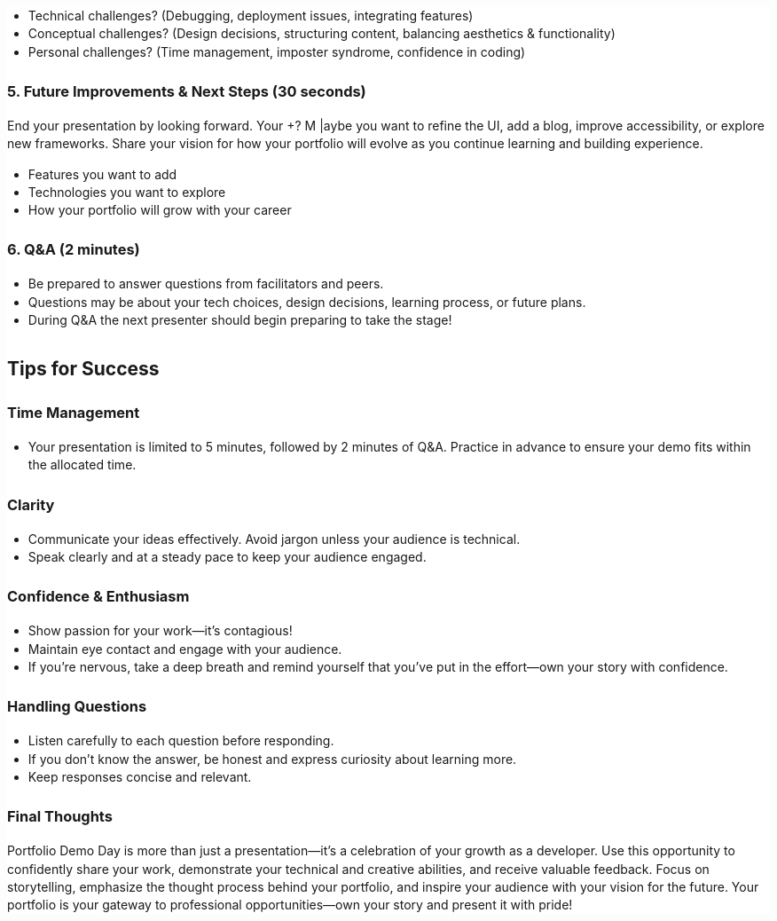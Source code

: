 - Technical challenges? (Debugging, deployment issues, integrating features)
- Conceptual challenges? (Design decisions, structuring content, balancing aesthetics & functionality)
- Personal challenges? (Time management, imposter syndrome, confidence in
  coding)

### 5. Future Improvements & Next Steps (30 seconds)

End your presentation by looking forward. Your +? M |aybe you want to refine the UI, add a blog, improve accessibility, or explore new frameworks. Share your vision for how your portfolio will evolve as you continue learning and building experience.

- Features you want to add
- Technologies you want to explore
- How your portfolio will grow with your career

### 6. Q&A (2 minutes)

- Be prepared to answer questions from facilitators and peers.
- Questions may be about your tech choices, design decisions, learning process, or future plans.
- During Q&A the next presenter should begin preparing to take the stage!

## Tips for Success

### Time Management

- Your presentation is limited to 5 minutes, followed by 2 minutes of Q&A. Practice in
  advance to ensure your demo fits within the allocated time.

### Clarity

- Communicate your ideas effectively. Avoid jargon unless your audience is technical.
- Speak clearly and at a steady pace to keep your audience engaged.

### Confidence & Enthusiasm

- Show passion for your work—it’s contagious!
- Maintain eye contact and engage with your audience.
- If you’re nervous, take a deep breath and remind yourself that you’ve put in the effort—own your story with confidence.

### Handling Questions

- Listen carefully to each question before responding.
- If you don’t know the answer, be honest and express curiosity about learning more.
- Keep responses concise and relevant.

### Final Thoughts

Portfolio Demo Day is more than just a presentation—it’s a celebration of your growth as a developer. Use this opportunity to confidently share your work, demonstrate your technical and creative abilities, and receive valuable feedback. Focus on storytelling, emphasize the thought process behind your portfolio, and inspire your audience with your vision for the future.
Your portfolio is your gateway to professional opportunities—own your story and present it with pride!
